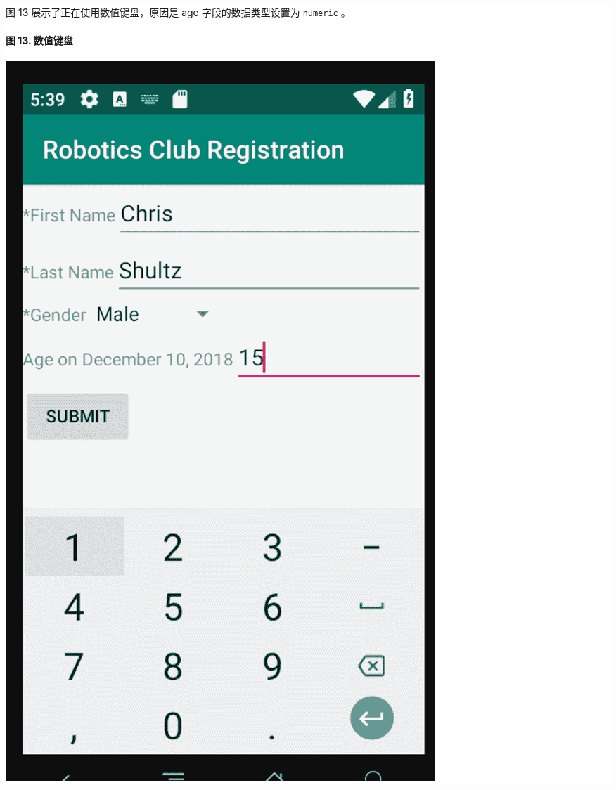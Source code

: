 图 13 展示了正在使用数值键盘，原因是 age 字段的数据类型设置为 `numeric` 。

#### 图 13\. 数值键盘

![数值键盘的屏幕截图](img/f86017499c6d642723155fd9be159598.png)
